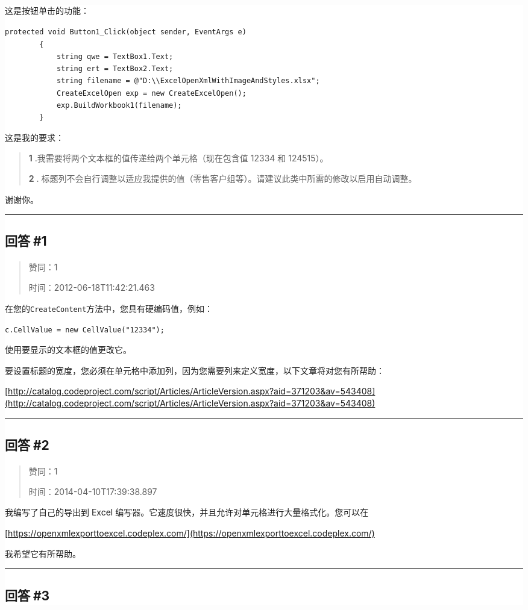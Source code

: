 这是按钮单击的功能：

```
protected void Button1_Click(object sender, EventArgs e)
        {
            string qwe = TextBox1.Text;
            string ert = TextBox2.Text;
            string filename = @"D:\\ExcelOpenXmlWithImageAndStyles.xlsx";
            CreateExcelOpen exp = new CreateExcelOpen();
            exp.BuildWorkbook1(filename);
        } 
```

这是我的要求：

> **1** .我需要将两个文本框的值传递给两个单元格（现在包含值 12334 和 124515）。
> 
> **2** . 标题列不会自行调整以适应我提供的值（零售客户组等）。请建议此类中所需的修改以启用自动调整。

谢谢你。

* * *

## 回答 #1

> 赞同：1
> 
> 时间：2012-06-18T11:42:21.463

在您的`CreateContent`方法中，您具有硬编码值，例如：

```
c.CellValue = new CellValue("12334"); 
```

使用要显示的文本框的值更改它。

要设置标题的宽度，您必须在单元格中添加列，因为您需要列来定义宽度，以下文章将对您有所帮助：

[http://catalog.codeproject.com/script/Articles/ArticleVersion.aspx?aid=371203&av=543408](http://catalog.codeproject.com/script/Articles/ArticleVersion.aspx?aid=371203&av=543408)

* * *

## 回答 #2

> 赞同：1
> 
> 时间：2014-04-10T17:39:38.897

我编写了自己的导出到 Excel 编写器。它速度很快，并且允许对单元格进行大量格式化。您可以在

[https://openxmlexporttoexcel.codeplex.com/](https://openxmlexporttoexcel.codeplex.com/)

我希望它有所帮助。

* * *

## 回答 #3
